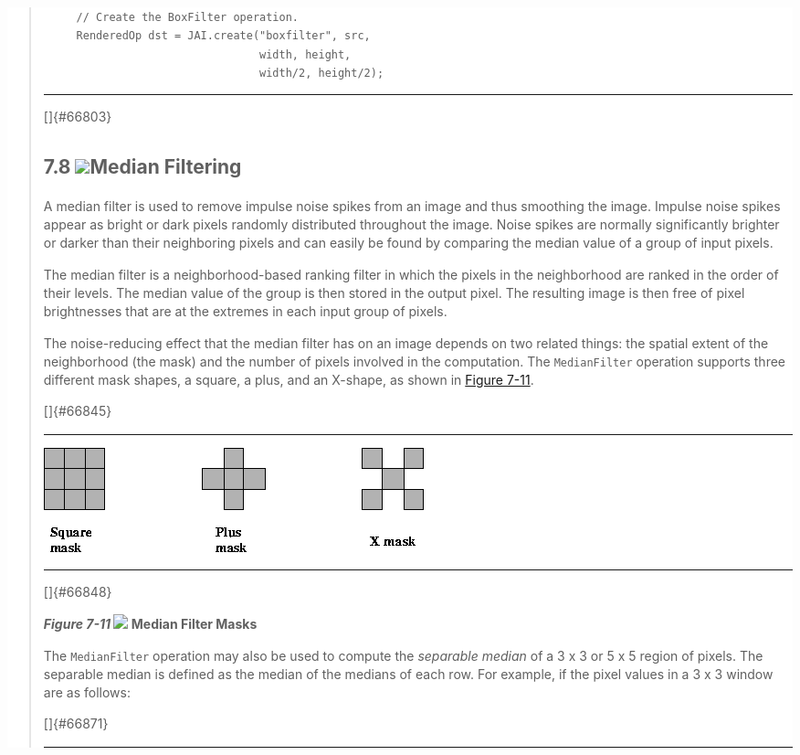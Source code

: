 >          // Create the BoxFilter operation.
>          RenderedOp dst = JAI.create("boxfilter", src,
>                                      width, height,
>                                      width/2, height/2);
>
> ------------------------------------------------------------------------
>
> []{#66803}
>
> 7.8 ![](shared/space.gif)Median Filtering
> -----------------------------------------
>
> A median filter is used to remove impulse noise spikes from an image
> and thus smoothing the image. Impulse noise spikes appear as bright or
> dark pixels randomly distributed throughout the image. Noise spikes
> are normally significantly brighter or darker than their neighboring
> pixels and can easily be found by comparing the median value of a
> group of input pixels.
>
> The median filter is a neighborhood-based ranking filter in which the
> pixels in the neighborhood are ranked in the order of their levels.
> The median value of the group is then stored in the output pixel. The
> resulting image is then free of pixel brightnesses that are at the
> extremes in each input group of pixels.
>
> The noise-reducing effect that the median filter has on an image
> depends on two related things: the spatial extent of the neighborhood
> (the mask) and the number of pixels involved in the computation. The
> `MedianFilter` operation supports three different mask shapes, a
> square, a plus, and an X-shape, as shown in [Figure
> 7-11](Image-enhance.doc.html#66848).
>
> []{#66845}
>
> ------------------------------------------------------------------------
>
> ![](Image-enhance.doc.anc2.gif)
>
> ------------------------------------------------------------------------
>
> []{#66848}
>
> ***Figure 7-11* ![](shared/sm-blank.gif) Median Filter Masks**
>
> The `MedianFilter` operation may also be used to compute the
> *separable median* of a 3 x 3 or 5 x 5 region of pixels. The separable
> median is defined as the median of the medians of each row. For
> example, if the pixel values in a 3 x 3 window are as follows:
>
> []{#66871}
>
> ------------------------------------------------------------------------
>